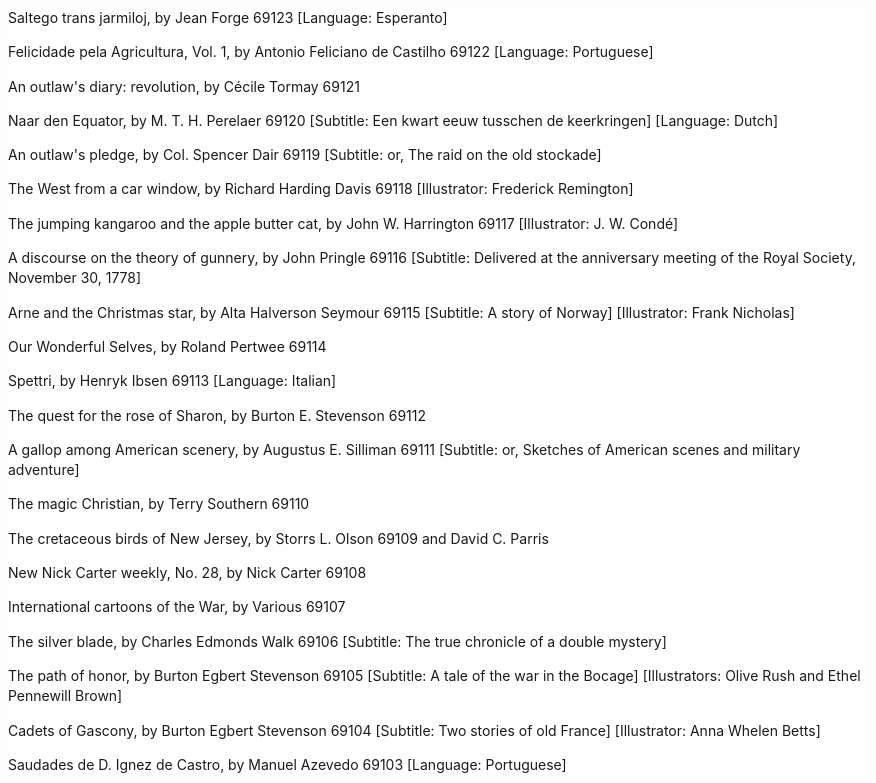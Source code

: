 Saltego trans jarmiloj, by Jean Forge                                    69123
  [Language: Esperanto]

Felicidade pela Agricultura, Vol. 1, by Antonio Feliciano de Castilho    69122
  [Language: Portuguese]

An outlaw's diary: revolution, by Cécile Tormay                          69121

Naar den Equator, by M. T. H. Perelaer                                   69120
  [Subtitle: Een kwart eeuw tusschen de keerkringen]
  [Language: Dutch]

An outlaw's pledge, by Col. Spencer Dair                                 69119
  [Subtitle: or, The raid on the old stockade]

The West from a car window, by Richard Harding Davis                     69118
  [Illustrator: Frederick Remington]

The jumping kangaroo and the apple butter cat, by John W. Harrington     69117
  [Illustrator: J. W. Condé]

A discourse on the theory of gunnery, by John Pringle                    69116
  [Subtitle: Delivered at the anniversary meeting
   of the Royal Society, November 30, 1778]

Arne and the Christmas star, by Alta Halverson Seymour                   69115
  [Subtitle: A story of Norway]
  [Illustrator: Frank Nicholas]

Our Wonderful Selves, by Roland Pertwee                                  69114

Spettri, by Henryk Ibsen                                                 69113
  [Language: Italian]

The quest for the rose of Sharon, by Burton E. Stevenson                 69112

A gallop among American scenery, by Augustus E. Silliman                 69111
  [Subtitle: or, Sketches of American scenes and military adventure]

The magic Christian, by Terry Southern                                   69110

The cretaceous birds of New Jersey, by Storrs L. Olson                   69109
  and David C. Parris

New Nick Carter weekly, No. 28, by Nick Carter                           69108

International cartoons of the War, by Various                            69107

The silver blade, by Charles Edmonds Walk                                69106
  [Subtitle: The true chronicle of a double mystery]

The path of honor, by Burton Egbert Stevenson                            69105
  [Subtitle: A tale of the war in the Bocage]
  [Illustrators: Olive Rush and Ethel Pennewill Brown]

Cadets of Gascony, by Burton Egbert Stevenson                            69104
  [Subtitle: Two stories of old France]
  [Illustrator: Anna Whelen Betts]

Saudades de D. Ignez de Castro, by Manuel Azevedo                        69103
  [Language: Portuguese]
